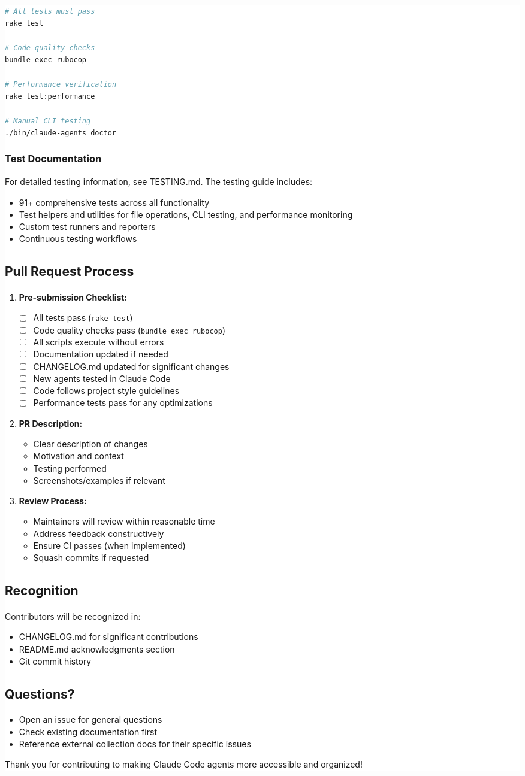 ```bash
# All tests must pass
rake test

# Code quality checks
bundle exec rubocop

# Performance verification
rake test:performance

# Manual CLI testing
./bin/claude-agents doctor
```

### Test Documentation

For detailed testing information, see [TESTING.md](TESTING.md). The testing guide includes:

- 91+ comprehensive tests across all functionality
- Test helpers and utilities for file operations, CLI testing, and performance monitoring
- Custom test runners and reporters
- Continuous testing workflows

## Pull Request Process

1. **Pre-submission Checklist:**
   - [ ] All tests pass (`rake test`)
   - [ ] Code quality checks pass (`bundle exec rubocop`)
   - [ ] All scripts execute without errors
   - [ ] Documentation updated if needed
   - [ ] CHANGELOG.md updated for significant changes
   - [ ] New agents tested in Claude Code
   - [ ] Code follows project style guidelines
   - [ ] Performance tests pass for any optimizations

2. **PR Description:**
   - Clear description of changes
   - Motivation and context
   - Testing performed
   - Screenshots/examples if relevant

3. **Review Process:**
   - Maintainers will review within reasonable time
   - Address feedback constructively
   - Ensure CI passes (when implemented)
   - Squash commits if requested

## Recognition

Contributors will be recognized in:

- CHANGELOG.md for significant contributions
- README.md acknowledgments section
- Git commit history

## Questions?

- Open an issue for general questions
- Check existing documentation first
- Reference external collection docs for their specific issues

Thank you for contributing to making Claude Code agents more accessible and organized!
